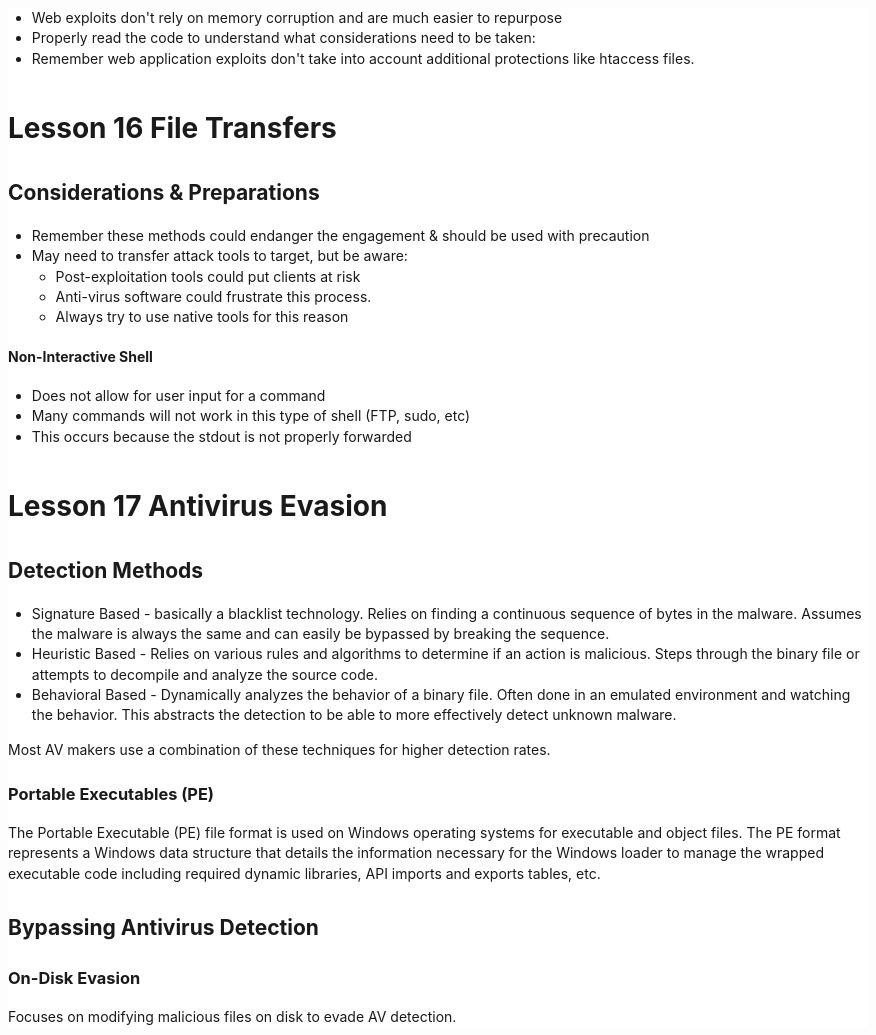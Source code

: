 - Web exploits don't rely on memory corruption and are much easier to repurpose
- Properly read the code to understand what considerations need to be taken:
- Remember web application exploits don't take into account additional protections like htaccess files.

# Lesson 16 File Transfers

## Considerations & Preparations

- Remember these methods could endanger the engagement & should be used with precaution
- May need to transfer attack tools to target, but be aware:
  - Post-exploitation tools could put clients at risk
  - Anti-virus software could frustrate this process.  
  - Always try to use native tools for this reason

#### Non-Interactive Shell

- Does not allow for user input for a command
- Many commands will not work in this type of shell (FTP, sudo, etc)
- This occurs because the stdout is not properly forwarded

# Lesson 17 Antivirus Evasion

## Detection Methods

- Signature Based - basically a blacklist technology.  Relies on finding a continuous sequence of bytes in the malware.  Assumes the malware is always the same and can easily be bypassed by breaking the sequence.
- Heuristic Based - Relies on various rules and algorithms to determine if an action is malicious.  Steps through the binary file or attempts to decompile and analyze the source code.
- Behavioral Based - Dynamically analyzes the behavior of a binary file.  Often done in an emulated environment and watching the behavior.  This abstracts the detection to be able to more effectively detect unknown malware.

Most AV makers use a combination of these techniques for higher detection rates.

### Portable Executables (PE)

The Portable Executable (PE) file format is used on Windows operating
systems for executable and object files. The PE format represents a Windows
data structure that details the information necessary for the Windows loader
to manage the wrapped executable code including required dynamic libraries,
API imports and exports tables, etc.

## Bypassing Antivirus Detection

### On-Disk Evasion

Focuses on modifying malicious files on disk to evade AV detection.
